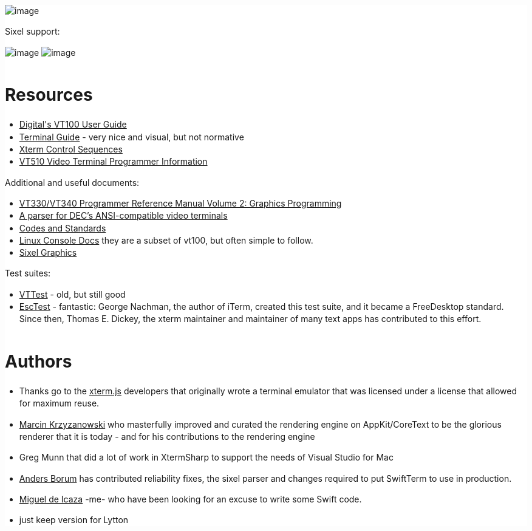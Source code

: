<img width="981" alt="image" src="https://user-images.githubusercontent.com/36863/80056069-54a05580-84f1-11ea-8597-5a227c9c64a7.png">

Sixel support:

<img width="770" alt="image" src="https://user-images.githubusercontent.com/36863/115647346-97a62c00-a2f1-11eb-929a-f9d942cc0c09.png">

<img width="568" alt="image" src="https://user-images.githubusercontent.com/36863/115647706-4e0a1100-a2f2-11eb-9bba-2a82503bca33.png">


Resources 
========= 

* [Digital's VT100 User Guide](https://geoffg.net/Downloads/Terminal/VT100_User_Guide.pdf)
* [Terminal Guide](https://terminalguide.namepad.de) - very nice and visual, but not normative
* [Xterm Control Sequences](https://invisible-island.net/xterm/ctlseqs/ctlseqs.html#h2-Mouse-Tracking)
* [VT510 Video Terminal Programmer Information](https://vt100.net/docs/vt510-rm/contents.html])

Additional and useful documents:
* [VT330/VT340 Programmer Reference Manual Volume 2: Graphics Programming](https://vt100.net/docs/vt3xx-gp/contents.html)
* [A parser for DEC’s ANSI-compatible video terminals](https://vt100.net/emu/dec_ansi_parser)
* [Codes and Standards](https://vt100.net/emu/)
* [Linux Console Docs](http://man7.org/linux/man-pages/man4/console_codes.4.html) they are a subset of vt100, but often simple to follow.
* [Sixel Graphics](https://github.com/saitoha/libsixel)

Test suites:
* [VTTest](https://invisible-island.net/vttest/) - old, but still good
* [EscTest](https://gitlab.freedesktop.org/terminal-wg/esctest) - fantastic: George Nachman, the author of iTerm, created this test suite, and it became a FreeDesktop standard.  Since then, Thomas E. Dickey, the xterm maintainer and maintainer of many text apps has contributed to this effort.

# Authors

* Thanks go to the [xterm.js](https://xtermjs.org/) developers that originally wrote a terminal emulator
that was licensed under a license that allowed for maximum reuse.   
* [Marcin Krzyzanowski](https://krzyzanowskim.com) who masterfully improved and curated the rendering engine on AppKit/CoreText to be the glorious renderer that it is today - and for his contributions to the rendering engine
* Greg Munn that did a lot of work in XtermSharp to support the needs of Visual Studio for
Mac
* [Anders Borum](https://github.com/palmin) has contributed reliability fixes, the sixel parser and changes required to put SwiftTerm to use in production.
* [Miguel de Icaza](https://tirania.org/) -me- who have been looking for an excuse to write some Swift code.

* just keep version for Lytton
